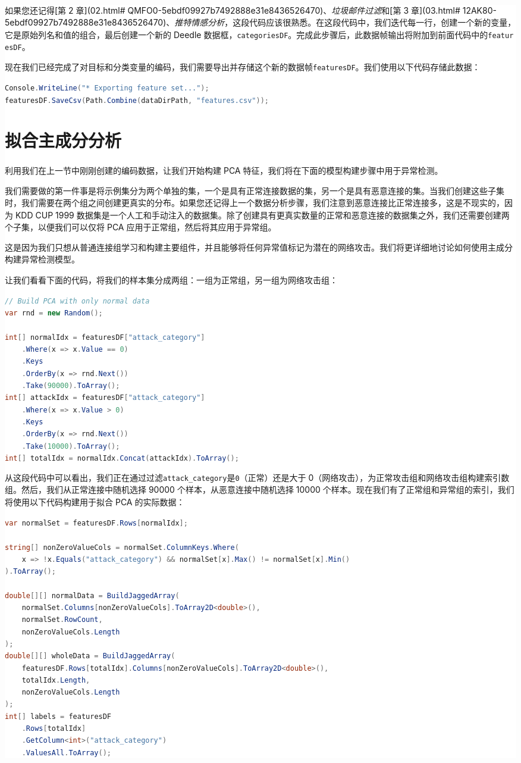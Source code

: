 如果您还记得[第 2 章](02.html# QMFO0-5ebdf09927b7492888e31e8436526470)、*垃圾邮件过滤*和[第 3 章](03.html# 12AK80-5ebdf09927b7492888e31e8436526470)、*推特情感分析*，这段代码应该很熟悉。在这段代码中，我们迭代每一行，创建一个新的变量，它是原始列名和值的组合，最后创建一个新的 Deedle 数据框，`categoriesDF`。完成此步骤后，此数据帧输出将附加到前面代码中的`featuresDF`。

现在我们已经完成了对目标和分类变量的编码，我们需要导出并存储这个新的数据帧`featuresDF`。我们使用以下代码存储此数据：

```cs
Console.WriteLine("* Exporting feature set...");
featuresDF.SaveCsv(Path.Combine(dataDirPath, "features.csv"));
```

# 拟合主成分分析

利用我们在上一节中刚刚创建的编码数据，让我们开始构建 PCA 特征，我们将在下面的模型构建步骤中用于异常检测。

我们需要做的第一件事是将示例集分为两个单独的集，一个是具有正常连接数据的集，另一个是具有恶意连接的集。当我们创建这些子集时，我们需要在两个组之间创建更真实的分布。如果您还记得上一个数据分析步骤，我们注意到恶意连接比正常连接多，这是不现实的，因为 KDD CUP 1999 数据集是一个人工和手动注入的数据集。除了创建具有更真实数量的正常和恶意连接的数据集之外，我们还需要创建两个子集，以便我们可以仅将 PCA 应用于正常组，然后将其应用于异常组。

这是因为我们只想从普通连接组学习和构建主要组件，并且能够将任何异常值标记为潜在的网络攻击。我们将更详细地讨论如何使用主成分构建异常检测模型。

让我们看看下面的代码，将我们的样本集分成两组：一组为正常组，另一组为网络攻击组：

```cs
// Build PCA with only normal data
var rnd = new Random();

int[] normalIdx = featuresDF["attack_category"]
    .Where(x => x.Value == 0)
    .Keys
    .OrderBy(x => rnd.Next())
    .Take(90000).ToArray();
int[] attackIdx = featuresDF["attack_category"]
    .Where(x => x.Value > 0)
    .Keys
    .OrderBy(x => rnd.Next())
    .Take(10000).ToArray();
int[] totalIdx = normalIdx.Concat(attackIdx).ToArray();
```

从这段代码中可以看出，我们正在通过过滤`attack_category`是`0`（正常）还是大于 0（网络攻击），为正常攻击组和网络攻击组构建索引数组。然后，我们从正常连接中随机选择 90000 个样本，从恶意连接中随机选择 10000 个样本。现在我们有了正常组和异常组的索引，我们将使用以下代码构建用于拟合 PCA 的实际数据：

```cs
var normalSet = featuresDF.Rows[normalIdx];

string[] nonZeroValueCols = normalSet.ColumnKeys.Where(
    x => !x.Equals("attack_category") && normalSet[x].Max() != normalSet[x].Min()
).ToArray();

double[][] normalData = BuildJaggedArray(
    normalSet.Columns[nonZeroValueCols].ToArray2D<double>(), 
    normalSet.RowCount, 
    nonZeroValueCols.Length
);
double[][] wholeData = BuildJaggedArray(
    featuresDF.Rows[totalIdx].Columns[nonZeroValueCols].ToArray2D<double>(),
    totalIdx.Length,
    nonZeroValueCols.Length
);
int[] labels = featuresDF
    .Rows[totalIdx]
    .GetColumn<int>("attack_category")
    .ValuesAll.ToArray();
```
